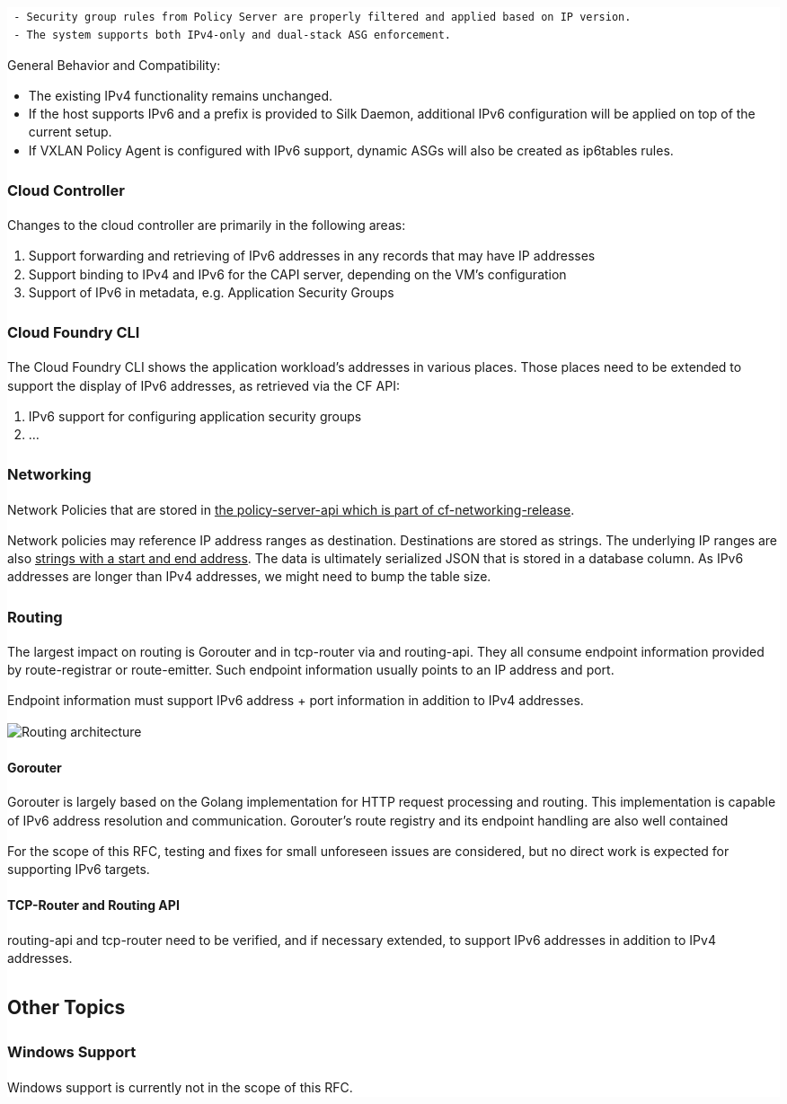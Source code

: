      - Security group rules from Policy Server are properly filtered and applied based on IP version.
     - The system supports both IPv4-only and dual-stack ASG enforcement.

General Behavior and Compatibility: 
- The existing IPv4 functionality remains unchanged.
- If the host supports IPv6 and a prefix is provided to Silk Daemon, additional IPv6 configuration will be applied on top of the current setup.
- If VXLAN Policy Agent is configured with IPv6 support, dynamic ASGs will also be created as ip6tables rules.

### Cloud Controller

Changes to the cloud controller are primarily in the following areas:

1. Support forwarding and retrieving of IPv6 addresses in any records that may have IP addresses
2. Support binding to IPv4 and IPv6 for the CAPI server, depending on the VM’s configuration
3. Support of IPv6 in metadata, e.g. Application Security Groups

### Cloud Foundry CLI

The Cloud Foundry CLI shows the application workload’s addresses in various places. Those places need to be extended to support the display of IPv6 addresses, as retrieved via the CF API:

1. IPv6 support for configuring application security groups
2. …

### Networking

Network Policies that are stored in [the policy-server-api which is part of cf-networking-release](https://github.com/cloudfoundry/cf-networking-release/blob/develop/docs/08-policy-server-api.md).

Network policies may reference IP address ranges as destination. Destinations are stored as strings. The underlying IP ranges are also [strings with a start and end address](https://github.com/cloudfoundry/cf-networking-release/blob/aa25a3f96dc21e8a3e25db10f741e4f678c78464/src/code.cloudfoundry.org/policy-server/api/api.go#L37-L49). The data is ultimately serialized JSON that is stored in a database column. As IPv6 addresses are longer than IPv4 addresses, we might need to bump the table size.

### Routing

The largest impact on routing is Gorouter and in tcp-router via and routing-api. They all consume endpoint information provided by route-registrar or route-emitter. Such endpoint information usually points to an IP address and port.

Endpoint information must support IPv6 address + port information in addition to IPv4 addresses.

![Routing architecture](https://docs.cloudfoundry.org/concepts/images/cf-routing-architecture.png)

#### Gorouter

Gorouter is largely based on the Golang implementation for HTTP request processing and routing. This implementation is capable of IPv6 address resolution and communication. Gorouter’s route registry and its endpoint handling are also well contained

For the scope of this RFC, testing and fixes for small unforeseen issues are considered, but no direct work is expected for supporting IPv6 targets.

#### TCP-Router and Routing API

routing-api and tcp-router need to be verified, and if necessary extended, to support IPv6 addresses in addition to IPv4 addresses.

## Other Topics

### Windows Support

Windows support is currently not in the scope of this RFC.
